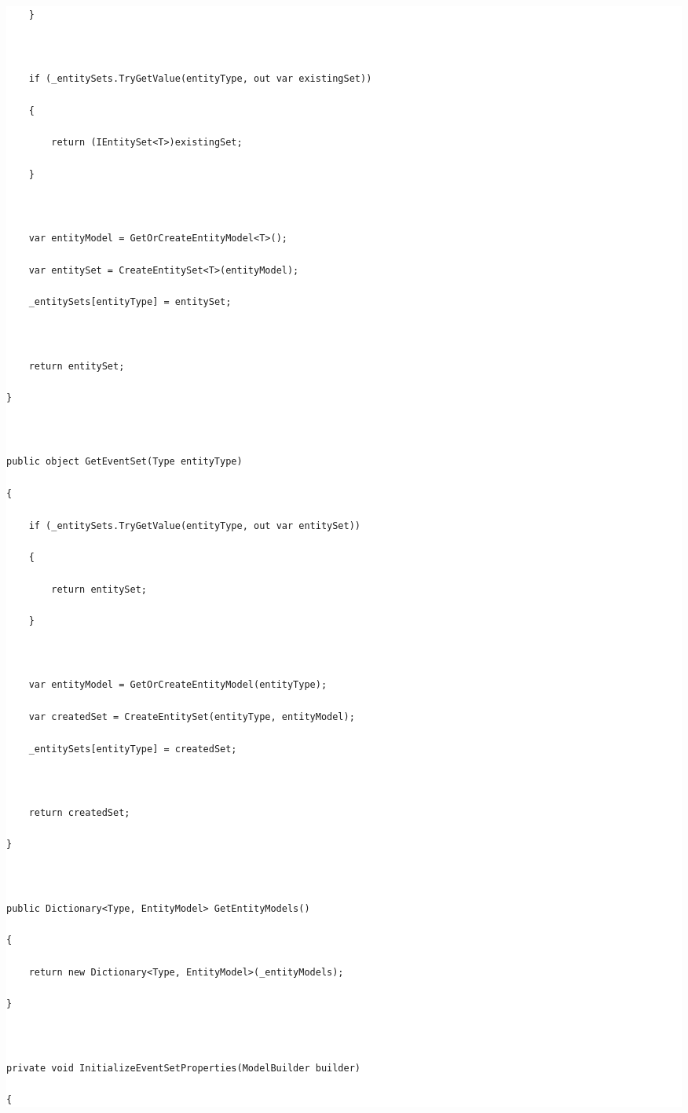         }



        if (_entitySets.TryGetValue(entityType, out var existingSet))

        {

            return (IEntitySet<T>)existingSet;

        }



        var entityModel = GetOrCreateEntityModel<T>();

        var entitySet = CreateEntitySet<T>(entityModel);

        _entitySets[entityType] = entitySet;



        return entitySet;

    }



    public object GetEventSet(Type entityType)

    {

        if (_entitySets.TryGetValue(entityType, out var entitySet))

        {

            return entitySet;

        }



        var entityModel = GetOrCreateEntityModel(entityType);

        var createdSet = CreateEntitySet(entityType, entityModel);

        _entitySets[entityType] = createdSet;



        return createdSet;

    }



    public Dictionary<Type, EntityModel> GetEntityModels()

    {

        return new Dictionary<Type, EntityModel>(_entityModels);

    }



    private void InitializeEventSetProperties(ModelBuilder builder)

    {
